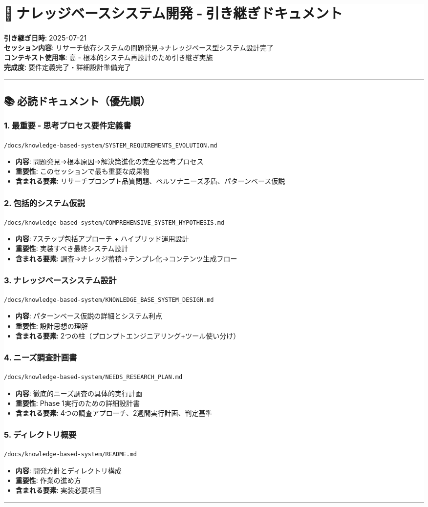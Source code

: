 # 🔄 ナレッジベースシステム開発 - 引き継ぎドキュメント

**引き継ぎ日時**: 2025-07-21  
**セッション内容**: リサーチ依存システムの問題発見→ナレッジベース型システム設計完了  
**コンテキスト使用率**: 高 - 根本的システム再設計のため引き継ぎ実施  
**完成度**: 要件定義完了・詳細設計準備完了

---

## 📚 必読ドキュメント（優先順）

### **1. 最重要 - 思考プロセス要件定義書**
```
/docs/knowledge-based-system/SYSTEM_REQUIREMENTS_EVOLUTION.md
```
- **内容**: 問題発見→根本原因→解決策進化の完全な思考プロセス
- **重要性**: このセッションで最も重要な成果物
- **含まれる要素**: リサーチプロンプト品質問題、ペルソナニーズ矛盾、パターンベース仮説

### **2. 包括的システム仮説**
```
/docs/knowledge-based-system/COMPREHENSIVE_SYSTEM_HYPOTHESIS.md
```
- **内容**: 7ステップ包括アプローチ + ハイブリッド運用設計
- **重要性**: 実装すべき最終システム設計
- **含まれる要素**: 調査→ナレッジ蓄積→テンプレ化→コンテンツ生成フロー

### **3. ナレッジベースシステム設計**
```
/docs/knowledge-based-system/KNOWLEDGE_BASE_SYSTEM_DESIGN.md
```
- **内容**: パターンベース仮説の詳細とシステム利点
- **重要性**: 設計思想の理解
- **含まれる要素**: 2つの柱（プロンプトエンジニアリング+ツール使い分け）

### **4. ニーズ調査計画書**
```
/docs/knowledge-based-system/NEEDS_RESEARCH_PLAN.md
```
- **内容**: 徹底的ニーズ調査の具体的実行計画
- **重要性**: Phase 1実行のための詳細設計書
- **含まれる要素**: 4つの調査アプローチ、2週間実行計画、判定基準

### **5. ディレクトリ概要**
```
/docs/knowledge-based-system/README.md
```
- **内容**: 開発方針とディレクトリ構成
- **重要性**: 作業の進め方
- **含まれる要素**: 実装必要項目

---